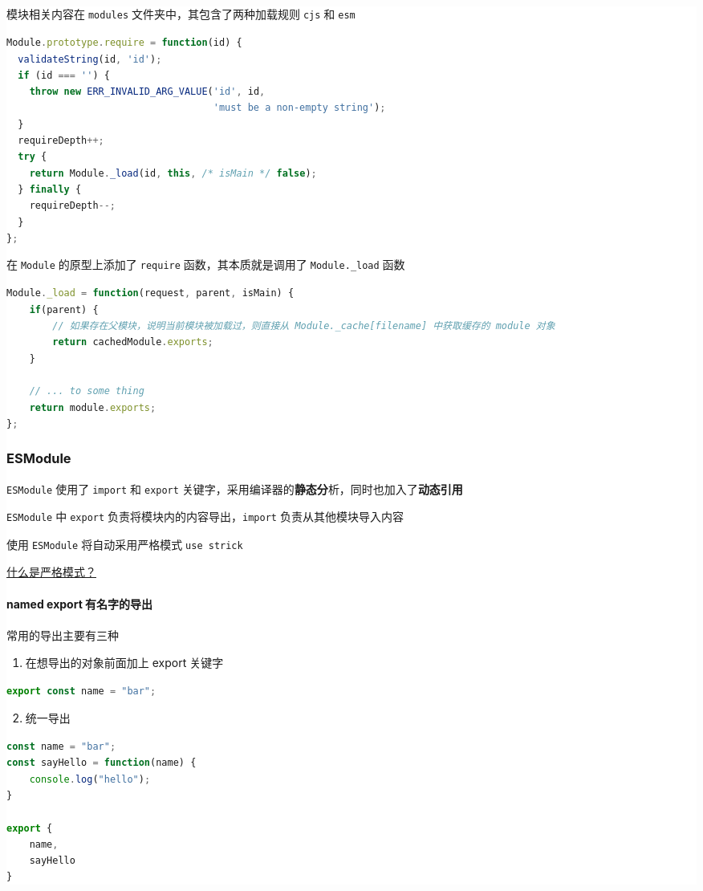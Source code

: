 模块相关内容在 `modules` 文件夹中，其包含了两种加载规则 `cjs` 和 `esm`

```js
Module.prototype.require = function(id) {
  validateString(id, 'id');
  if (id === '') {
    throw new ERR_INVALID_ARG_VALUE('id', id,
                                    'must be a non-empty string');
  }
  requireDepth++;
  try {
    return Module._load(id, this, /* isMain */ false);
  } finally {
    requireDepth--;
  }
};
```

在 `Module` 的原型上添加了 `require` 函数，其本质就是调用了 `Module._load` 函数

```js
Module._load = function(request, parent, isMain) {
    if(parent) {
        // 如果存在父模块，说明当前模块被加载过，则直接从 Module._cache[filename] 中获取缓存的 module 对象
        return cachedModule.exports;
    }

    // ... to some thing
    return module.exports;
};
```

### ESModule

`ESModule` 使用了 `import` 和 `export` 关键字，采用编译器的**静态分**析，同时也加入了**动态引用**

`ESModule` 中 `export` 负责将模块内的内容导出，`import` 负责从其他模块导入内容

使用 `ESModule` 将自动采用严格模式 `use strick`

[什么是严格模式？](https://developer.mozilla.org/zh-CN/docs/Web/JavaScript/Reference/strict_mode)

#### named export 有名字的导出

常用的导出主要有三种

1. 在想导出的对象前面加上 export 关键字

```js
export const name = "bar";
```

2. 统一导出

```js
const name = "bar";
const sayHello = function(name) {
    console.log("hello");
}

export {
    name,
    sayHello
}
```
